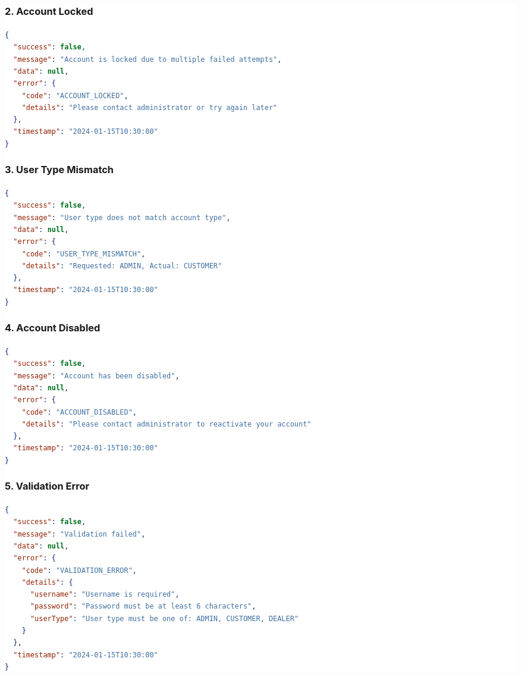 ### 2. Account Locked
```json
{
  "success": false,
  "message": "Account is locked due to multiple failed attempts",
  "data": null,
  "error": {
    "code": "ACCOUNT_LOCKED",
    "details": "Please contact administrator or try again later"
  },
  "timestamp": "2024-01-15T10:30:00"
}
```

### 3. User Type Mismatch
```json
{
  "success": false,
  "message": "User type does not match account type",
  "data": null,
  "error": {
    "code": "USER_TYPE_MISMATCH",
    "details": "Requested: ADMIN, Actual: CUSTOMER"
  },
  "timestamp": "2024-01-15T10:30:00"
}
```

### 4. Account Disabled
```json
{
  "success": false,
  "message": "Account has been disabled",
  "data": null,
  "error": {
    "code": "ACCOUNT_DISABLED",
    "details": "Please contact administrator to reactivate your account"
  },
  "timestamp": "2024-01-15T10:30:00"
}
```

### 5. Validation Error
```json
{
  "success": false,
  "message": "Validation failed",
  "data": null,
  "error": {
    "code": "VALIDATION_ERROR",
    "details": {
      "username": "Username is required",
      "password": "Password must be at least 6 characters",
      "userType": "User type must be one of: ADMIN, CUSTOMER, DEALER"
    }
  },
  "timestamp": "2024-01-15T10:30:00"
}
```
